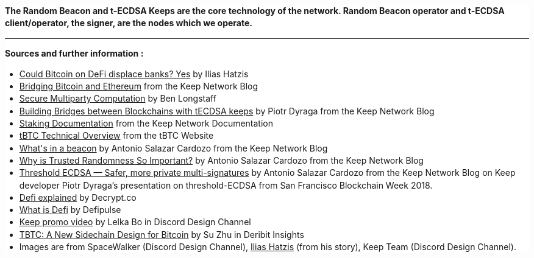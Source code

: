 **The Random Beacon and t-ECDSA Keeps are the core technology of the network. Random Beacon operator and t-ECDSA client/operator, the signer, are the nodes which we operate.**



***

**Sources and further information :**
- [Could Bitcoin on DeFi displace banks? Yes](https://medium.com/@iliashatzis/could-bitcoin-on-defi-displace-banks-yes-4c0ad99f0da4) by Ilias Hatzis
- [Bridging Bitcoin and Ethereum](https://blog.keep.network/bridging-bitcoin-and-ethereum-b2f9923630a7) from the Keep Network Blog
- [Secure Multiparty Computation](https://medium.com/@ben_longstaff/secure-multi-party-computation-smpc-explained-visually-ecde155fc7c0) by Ben Longstaff
- [Building Bridges between Blockchains with tECDSA keeps](https://blog.keep.network/building-bridges-between-blockchains-with-t-ecdsa-keeps-e58d6debb8fd) by Piotr Dyraga from the Keep Network Blog
- [Staking Documentation](https://keep-network.gitbook.io/staking-documentation/) from the Keep Network Documentation
- [tBTC Technical Overview](https://tbtc.network/developers/tbtc-technical-system-overview/) from the tBTC Website
- [What's in a beacon](https://blog.keep.network/whats-in-a-beacon-12c34b0bc078) by Antonio Salazar Cardozo from the Keep Network Blog
- [Why is Trusted Randomness So Important?](https://blog.keep.network/why-is-trusted-randomness-so-important-c22de1c1c5ee) by Antonio Salazar Cardozo from the Keep Network Blog
- [Threshold ECDSA — Safer, more private multi-signatures](https://blog.keep.network/threshold-ecdsa-safer-more-private-multi-signatures-51153f3e9ed2) by Antonio Salazar Cardozo from the Keep Network Blog on Keep developer Piotr Dyraga’s presentation on threshold-ECDSA from San Francisco Blockchain Week 2018.
- [Defi explained](https://decrypt.co/resources/defi-decentralized-finance-explained-guide-learn) by Decrypt.co
- [What is Defi](https://defipulse.com/blog/what-is-defi/) by Defipulse
- [Keep promo video](https://www.youtube.com/watch?v=h2IErqf-VrQ) by Lelka Bo in Discord Design Channel
- [TBTC: A New Sidechain Design for Bitcoin](https://insights.deribit.com/market-research/a-new-sidechain-design-for-bitcoin/) by Su Zhu in Deribit Insights
- Images are from SpaceWalker (Discord Design Channel), [Ilias Hatzis](https://medium.com/@iliashatzis) (from his story), Keep Team (Discord Design Channel).
